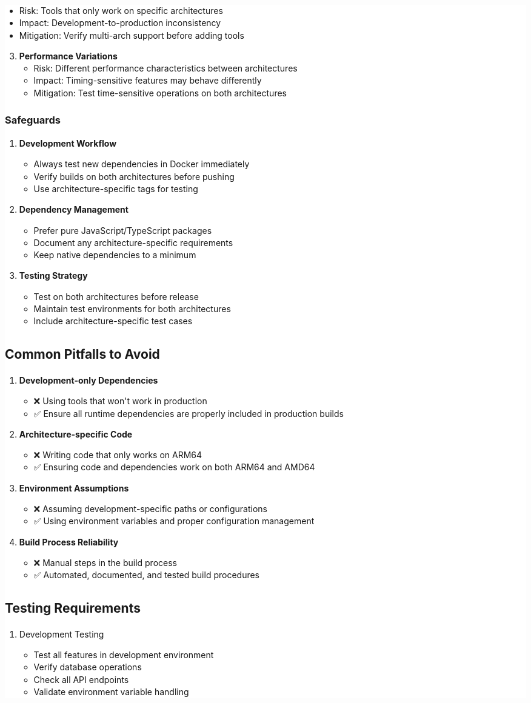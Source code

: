    - Risk: Tools that only work on specific architectures
   - Impact: Development-to-production inconsistency
   - Mitigation: Verify multi-arch support before adding tools

3. **Performance Variations**
   - Risk: Different performance characteristics between architectures
   - Impact: Timing-sensitive features may behave differently
   - Mitigation: Test time-sensitive operations on both architectures

### Safeguards

1. **Development Workflow**

   - Always test new dependencies in Docker immediately
   - Verify builds on both architectures before pushing
   - Use architecture-specific tags for testing

2. **Dependency Management**

   - Prefer pure JavaScript/TypeScript packages
   - Document any architecture-specific requirements
   - Keep native dependencies to a minimum

3. **Testing Strategy**
   - Test on both architectures before release
   - Maintain test environments for both architectures
   - Include architecture-specific test cases

## Common Pitfalls to Avoid

1. **Development-only Dependencies**

   - ❌ Using tools that won't work in production
   - ✅ Ensure all runtime dependencies are properly included in production builds

2. **Architecture-specific Code**

   - ❌ Writing code that only works on ARM64
   - ✅ Ensuring code and dependencies work on both ARM64 and AMD64

3. **Environment Assumptions**

   - ❌ Assuming development-specific paths or configurations
   - ✅ Using environment variables and proper configuration management

4. **Build Process Reliability**
   - ❌ Manual steps in the build process
   - ✅ Automated, documented, and tested build procedures

## Testing Requirements

1. Development Testing

   - Test all features in development environment
   - Verify database operations
   - Check all API endpoints
   - Validate environment variable handling
